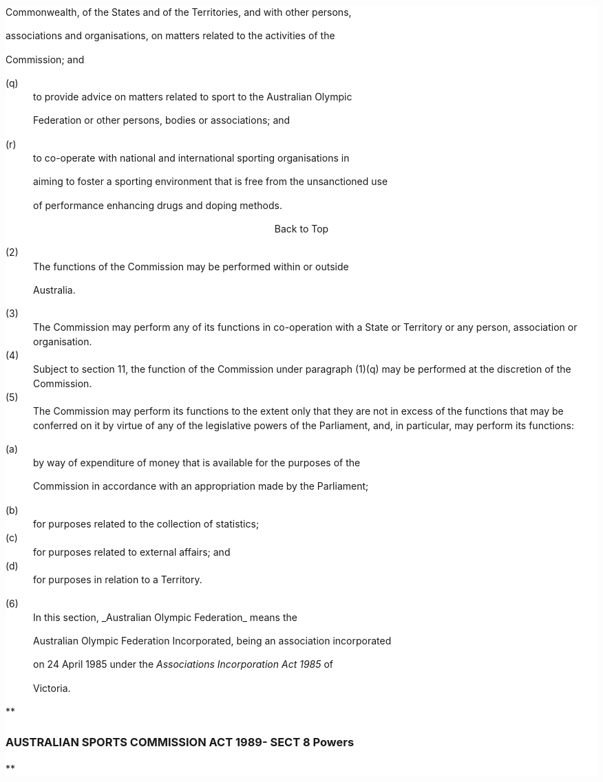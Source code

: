 Commonwealth, of the States and of the Territories, and with other persons,

associations and organisations, on matters related to the activities of the

Commission; and</dd>

<dt>(q)</dt><dd>to provide advice on matters related to sport to the Australian Olympic

Federation or other persons, bodies or associations; and</dd>

<dt>(r)</dt><dd>to co-operate with national and international sporting organisations in

aiming to foster a sporting environment that is free from the unsanctioned use

of performance enhancing drugs and doping methods.

</dd>

</dl></dl></dl>

<center>Back to Top</center>

<dl compact="">

<dt>(2)</dt><dd>The functions of the Commission may be performed within or outside

Australia.</dd> <dt>(3)</dt><dd>The Commission may perform any of its functions in co-operation with a State or Territory or any person, association or organisation.</dd> <dt>(4)</dt><dd>Subject to section 11, the function of the Commission under paragraph (1)(q) may be performed at the discretion of the Commission.</dd> <dt>(5)</dt><dd>The Commission may perform its functions to the extent only that they are not in excess of the functions that may be conferred on it by virtue of any of the legislative powers of the Parliament, and, in particular, may perform its functions: </dd> </dl>

<dl compact=""><dl compact=""><dl compact="">

<dt>(a)</dt><dd>by way of expenditure of money that is available for the purposes of the

Commission in accordance with an appropriation made by the Parliament;</dd>

<dt>(b)</dt><dd>for purposes related to the collection of statistics;</dd>

<dt>(c)</dt><dd>for purposes related to external affairs; and</dd>

<dt>(d)</dt><dd>for purposes in relation to a Territory.

</dd>

</dl></dl></dl>

<dl compact="">

<dt>(6)</dt><dd>In this section, _Australian Olympic Federation_ means the

Australian Olympic Federation Incorporated, being an association incorporated

on 24 April 1985 under the _Associations Incorporation Act 1985_ of

Victoria.

</dd> </dl>

**

###  AUSTRALIAN SPORTS COMMISSION ACT 1989- SECT 8  Powers 
**
